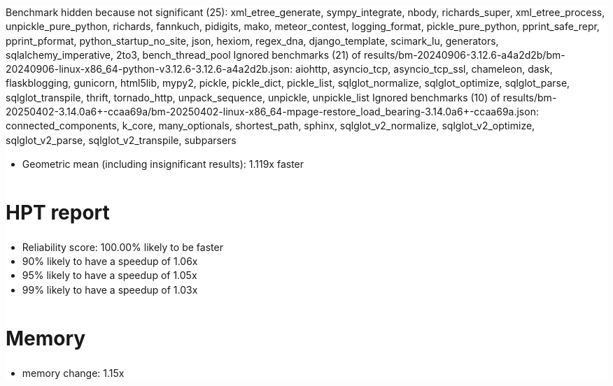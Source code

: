 Benchmark hidden because not significant (25): xml_etree_generate, sympy_integrate, nbody, richards_super, xml_etree_process, unpickle_pure_python, richards, fannkuch, pidigits, mako, meteor_contest, logging_format, pickle_pure_python, pprint_safe_repr, pprint_pformat, python_startup_no_site, json, hexiom, regex_dna, django_template, scimark_lu, generators, sqlalchemy_imperative, 2to3, bench_thread_pool
Ignored benchmarks (21) of results/bm-20240906-3.12.6-a4a2d2b/bm-20240906-linux-x86_64-python-v3.12.6-3.12.6-a4a2d2b.json: aiohttp, asyncio_tcp, asyncio_tcp_ssl, chameleon, dask, flaskblogging, gunicorn, html5lib, mypy2, pickle, pickle_dict, pickle_list, sqlglot_normalize, sqlglot_optimize, sqlglot_parse, sqlglot_transpile, thrift, tornado_http, unpack_sequence, unpickle, unpickle_list
Ignored benchmarks (10) of results/bm-20250402-3.14.0a6+-ccaa69a/bm-20250402-linux-x86_64-mpage-restore_load_bearing-3.14.0a6+-ccaa69a.json: connected_components, k_core, many_optionals, shortest_path, sphinx, sqlglot_v2_normalize, sqlglot_v2_optimize, sqlglot_v2_parse, sqlglot_v2_transpile, subparsers

- Geometric mean (including insignificant results): 1.119x faster

# HPT report

- Reliability score: 100.00% likely to be faster
- 90% likely to have a speedup of 1.06x
- 95% likely to have a speedup of 1.05x
- 99% likely to have a speedup of 1.03x

# Memory
- memory change: 1.15x